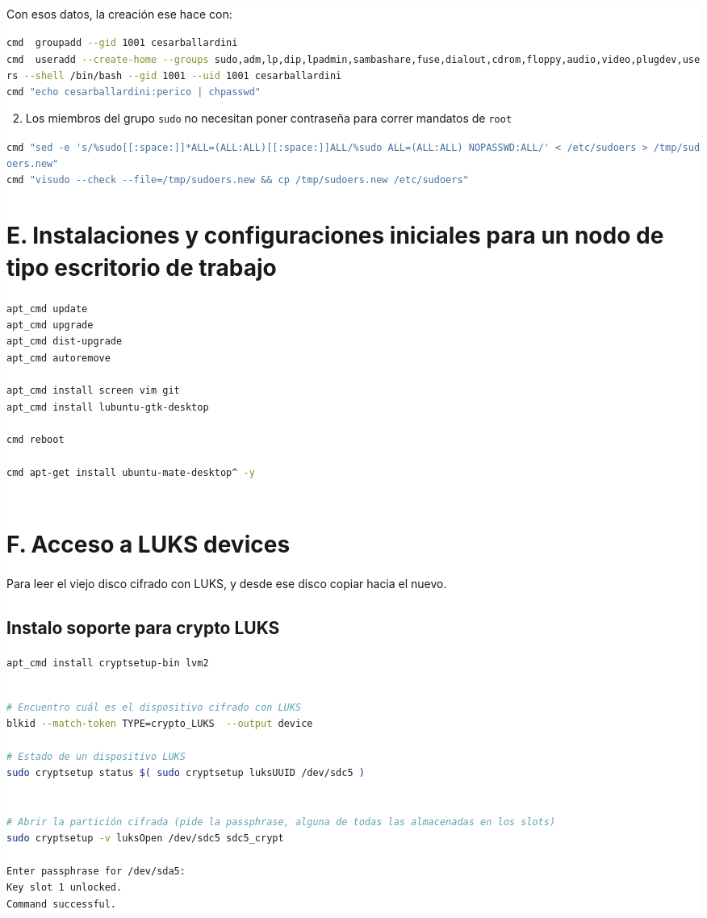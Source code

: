 Con esos datos, la creación ese hace con:

```bash
cmd  groupadd --gid 1001 cesarballardini
cmd  useradd --create-home --groups sudo,adm,lp,dip,lpadmin,sambashare,fuse,dialout,cdrom,floppy,audio,video,plugdev,users --shell /bin/bash --gid 1001 --uid 1001 cesarballardini
cmd "echo cesarballardini:perico | chpasswd"
```


2. Los miembros del grupo `sudo` no necesitan poner contraseña para correr mandatos de `root`

```bash
cmd "sed -e 's/%sudo[[:space:]]*ALL=(ALL:ALL)[[:space:]]ALL/%sudo ALL=(ALL:ALL) NOPASSWD:ALL/' < /etc/sudoers > /tmp/sudoers.new"
cmd "visudo --check --file=/tmp/sudoers.new && cp /tmp/sudoers.new /etc/sudoers"
```


# E. Instalaciones y configuraciones iniciales para un nodo de tipo escritorio de trabajo

```bash
apt_cmd update
apt_cmd upgrade
apt_cmd dist-upgrade
apt_cmd autoremove

apt_cmd install screen vim git
apt_cmd install lubuntu-gtk-desktop

cmd reboot

cmd apt-get install ubuntu-mate-desktop^ -y 



```

# F. Acceso a LUKS devices

Para leer el viejo disco cifrado con LUKS, y desde ese disco copiar hacia el nuevo.

## Instalo soporte para crypto LUKS

```bash
apt_cmd install cryptsetup-bin lvm2

```


```bash

# Encuentro cuál es el dispositivo cifrado con LUKS
blkid --match-token TYPE=crypto_LUKS  --output device

# Estado de un dispositivo LUKS
sudo cryptsetup status $( sudo cryptsetup luksUUID /dev/sdc5 )


# Abrir la partición cifrada (pide la passphrase, alguna de todas las almacenadas en los slots)
sudo cryptsetup -v luksOpen /dev/sdc5 sdc5_crypt

Enter passphrase for /dev/sda5: 
Key slot 1 unlocked.
Command successful.

```